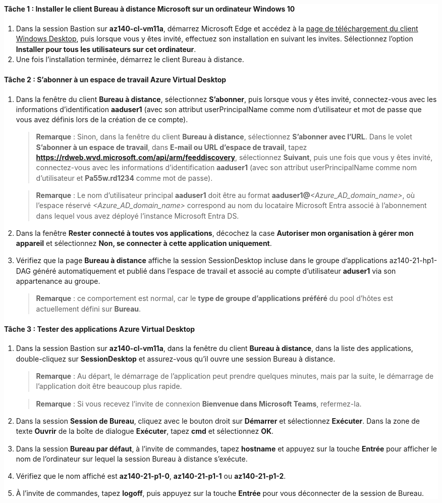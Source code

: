 #### Tâche 1 : Installer le client Bureau à distance Microsoft sur un ordinateur Windows 10

1. Dans la session Bastion sur **az140-cl-vm11a**, démarrez Microsoft Edge et accédez à la [page de téléchargement du client Windows Desktop](https://go.microsoft.com/fwlink/?linkid=2068602), puis lorsque vous y êtes invité, effectuez son installation en suivant les invites. Sélectionnez l’option **Installer pour tous les utilisateurs sur cet ordinateur**. 
1. Une fois l’installation terminée, démarrez le client Bureau à distance.

#### Tâche 2 : S’abonner à un espace de travail Azure Virtual Desktop

1. Dans la fenêtre du client **Bureau à distance**, sélectionnez **S’abonner**, puis lorsque vous y êtes invité, connectez-vous avec les informations d’identification **aaduser1** (avec son attribut userPrincipalName comme nom d’utilisateur et mot de passe que vous avez définis lors de la création de ce compte). 

   > **Remarque** : Sinon, dans la fenêtre du client **Bureau à distance**, sélectionnez **S’abonner avec l’URL**. Dans le volet **S’abonner à un espace de travail**, dans **E-mail ou URL d’espace de travail**, tapez **https://rdweb.wvd.microsoft.com/api/arm/feeddiscovery**, sélectionnez **Suivant**, puis une fois que vous y êtes invité, connectez-vous avec les informations d’identification **aaduser1** (avec son attribut userPrincipalName comme nom d’utilisateur et **Pa55w.rd1234** comme mot de passe). 

   > **Remarque** : Le nom d’utilisateur principal **aaduser1** doit être au format **aaduser1@***<Azure_AD_domain_name>*, où l’espace réservé *<Azure_AD_domain_name>* correspond au nom du locataire Microsoft Entra associé à l’abonnement dans lequel vous avez déployé l’instance Microsoft Entra DS.

1. Dans la fenêtre **Rester connecté à toutes vos applications**, décochez la case **Autoriser mon organisation à gérer mon appareil** et sélectionnez **Non, se connecter à cette application uniquement**. 
1. Vérifiez que la page **Bureau à distance** affiche la session SessionDesktop incluse dans le groupe d’applications az140-21-hp1-DAG généré automatiquement et publié dans l’espace de travail et associé au compte d’utilisateur **aduser1** via son appartenance au groupe. 

   > **Remarque** : ce comportement est normal, car le **type de groupe d’applications préféré** du pool d’hôtes est actuellement défini sur **Bureau**.

#### Tâche 3 : Tester des applications Azure Virtual Desktop

1. Dans la session Bastion sur **az140-cl-vm11a**, dans la fenêtre du client **Bureau à distance**, dans la liste des applications, double-cliquez sur **SessionDesktop** et assurez-vous qu’il ouvre une session Bureau à distance. 

   > **Remarque** : Au départ, le démarrage de l’application peut prendre quelques minutes, mais par la suite, le démarrage de l’application doit être beaucoup plus rapide.

   > **Remarque** : Si vous recevez l’invite de connexion **Bienvenue dans Microsoft Teams**, refermez-la. 

1. Dans la session **Session de Bureau**, cliquez avec le bouton droit sur **Démarrer** et sélectionnez **Exécuter**. Dans la zone de texte **Ouvrir** de la boîte de dialogue **Exécuter**, tapez **cmd** et sélectionnez **OK**. 
1. Dans la session **Bureau par défaut**, à l’invite de commandes, tapez **hostname** et appuyez sur la touche **Entrée** pour afficher le nom de l’ordinateur sur lequel la session Bureau à distance s’exécute.
1. Vérifiez que le nom affiché est **az140-21-p1-0**, **az140-21-p1-1** ou **az140-21-p1-2**.
1. À l’invite de commandes, tapez **logoff**, puis appuyez sur la touche **Entrée** pour vous déconnecter de la session de Bureau.
